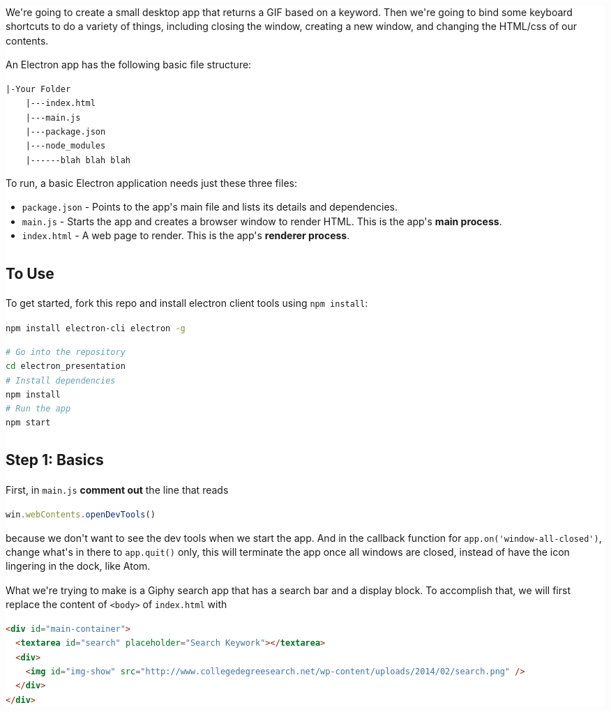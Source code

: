 We're going to create a small desktop app that returns a GIF based on a keyword. Then we're going to bind some keyboard shortcuts to do a variety of things, including closing the window, creating a new window, and changing the HTML/css of our contents.

An Electron app has the following basic file structure:

	|-Your Folder
		|---index.html
		|---main.js
		|---package.json
		|---node_modules
		|------blah blah blah


To run, a basic Electron application needs just these three files:

- `package.json` - Points to the app's main file and lists its details and dependencies.
- `main.js` - Starts the app and creates a browser window to render HTML. This is the app's **main process**.
- `index.html` - A web page to render. This is the app's **renderer process**.  

## To Use

To get started, fork this repo and install electron client tools using `npm install`:

```bash
npm install electron-cli electron -g
```

```bash
# Go into the repository
cd electron_presentation
# Install dependencies
npm install
# Run the app
npm start
```

Step 1: Basics
----
First, in `main.js` **comment out** the line that reads

```javascript
win.webContents.openDevTools()
```

because we don't want to see the dev tools when we start the app.
And in the callback function for `app.on('window-all-closed')`, change what's in there to `app.quit()` only, this will terminate the app once all windows are closed, instead of have the icon lingering in the dock, like Atom.

What we're trying to make is a Giphy search app that has a search bar and a display block. To accomplish that, we will first replace the content of `<body>` of `index.html` with

```html
<div id="main-container">
  <textarea id="search" placeholder="Search Keywork"></textarea>
  <div>
    <img id="img-show" src="http://www.collegedegreesearch.net/wp-content/uploads/2014/02/search.png" />
  </div>
</div>
```

